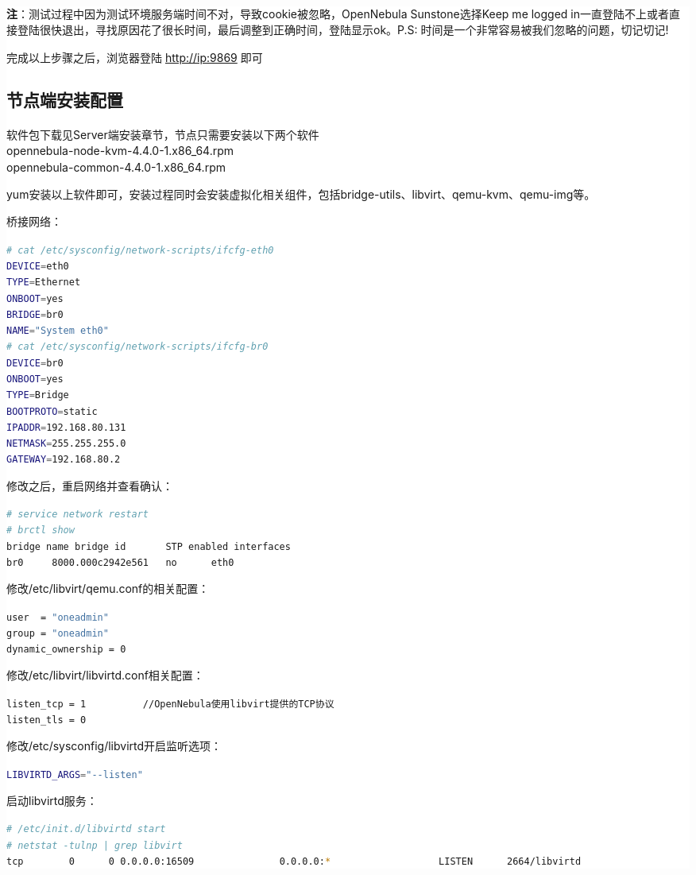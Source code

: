 __注__：测试过程中因为测试环境服务端时间不对，导致cookie被忽略，OpenNebula Sunstone选择Keep me logged in一直登陆不上或者直接登陆很快退出，寻找原因花了很长时间，最后调整到正确时间，登陆显示ok。P.S: 时间是一个非常容易被我们忽略的问题，切记切记!

完成以上步骤之后，浏览器登陆 [http://ip:9869](http://ip:9869) 即可

<h2 id="node_server">节点端安装配置</h2>

软件包下载见Server端安装章节，节点只需要安装以下两个软件  
    opennebula-node-kvm-4.4.0-1.x86_64.rpm  
    opennebula-common-4.4.0-1.x86_64.rpm

yum安装以上软件即可，安装过程同时会安装虚拟化相关组件，包括bridge-utils、libvirt、qemu-kvm、qemu-img等。

桥接网络：
``` bash
# cat /etc/sysconfig/network-scripts/ifcfg-eth0 
DEVICE=eth0
TYPE=Ethernet
ONBOOT=yes
BRIDGE=br0
NAME="System eth0"
# cat /etc/sysconfig/network-scripts/ifcfg-br0
DEVICE=br0
ONBOOT=yes
TYPE=Bridge
BOOTPROTO=static
IPADDR=192.168.80.131
NETMASK=255.255.255.0
GATEWAY=192.168.80.2
```

修改之后，重启网络并查看确认：
``` bash
# service network restart
# brctl show
bridge name bridge id       STP enabled interfaces
br0     8000.000c2942e561   no      eth0
```

修改/etc/libvirt/qemu.conf的相关配置：
``` bash
user  = "oneadmin"
group = "oneadmin"
dynamic_ownership = 0
```

修改/etc/libvirt/libvirtd.conf相关配置：
``` bash
listen_tcp = 1          //OpenNebula使用libvirt提供的TCP协议
listen_tls = 0
```

修改/etc/sysconfig/libvirtd开启监听选项：
``` bash
LIBVIRTD_ARGS="--listen"
```

启动libvirtd服务：
``` bash
# /etc/init.d/libvirtd start
# netstat -tulnp | grep libvirt
tcp        0      0 0.0.0.0:16509               0.0.0.0:*                   LISTEN      2664/libvirtd
```
